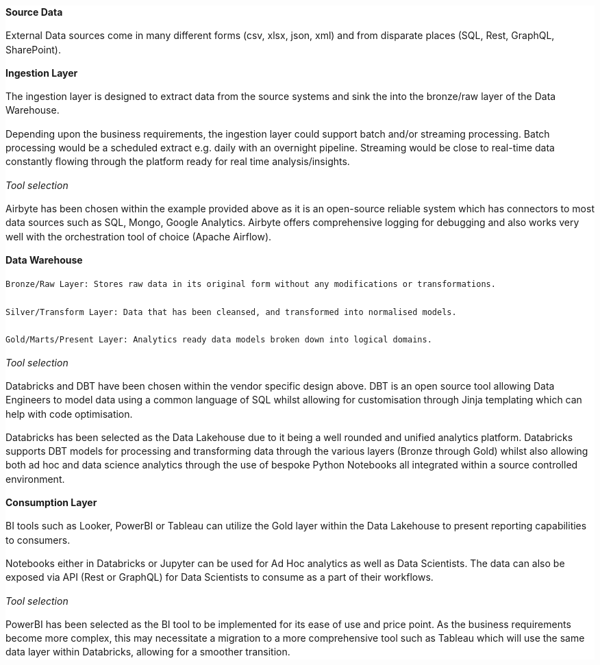 
**Source Data**

External Data sources come in many different forms (csv, xlsx, json, xml) and from disparate places (SQL, Rest, GraphQL, SharePoint). 


**Ingestion Layer**

The ingestion layer is designed to extract data from the source systems and sink the into the bronze/raw layer of the Data Warehouse.

Depending upon the business requirements, the ingestion layer could support batch and/or streaming processing. Batch processing would be a scheduled extract e.g. daily with an overnight pipeline. Streaming would be close to real-time data constantly flowing through the platform ready for real time analysis/insights.    

*Tool selection* 

Airbyte has been chosen within the example provided above as it is an open-source reliable system which has connectors to most data sources such as SQL, Mongo, Google Analytics. Airbyte offers comprehensive logging for debugging and also works very well with the orchestration tool of choice (Apache Airflow).

**Data Warehouse**

```
Bronze/Raw Layer: Stores raw data in its original form without any modifications or transformations. 

Silver/Transform Layer: Data that has been cleansed, and transformed into normalised models.

Gold/Marts/Present Layer: Analytics ready data models broken down into logical domains.
```

*Tool selection*

Databricks and DBT have been chosen within the vendor specific design above. 
DBT is an open source tool allowing Data Engineers to model data using a common language of SQL whilst allowing for customisation through Jinja templating which can help with code optimisation.

Databricks has been selected as the Data Lakehouse due to it being a well rounded and unified analytics platform. Databricks supports DBT models for processing and transforming data through the various layers (Bronze through Gold) whilst also allowing both ad hoc and data science analytics through the use of bespoke Python Notebooks all integrated within a source controlled environment. 


**Consumption Layer**

BI tools such as Looker, PowerBI or Tableau can utilize the Gold layer within the Data Lakehouse to present reporting capabilities to consumers. 

Notebooks either in Databricks or Jupyter can be used for Ad Hoc analytics as well as Data Scientists.
The data can also be exposed via API (Rest or GraphQL) for Data Scientists to consume as a part of their workflows.

*Tool selection*

PowerBI has been selected as the BI tool to be implemented for its ease of use and price point. As the business requirements become more complex, this may necessitate a migration to a more comprehensive tool such as Tableau which will use the same data layer within Databricks, allowing for a smoother transition.
